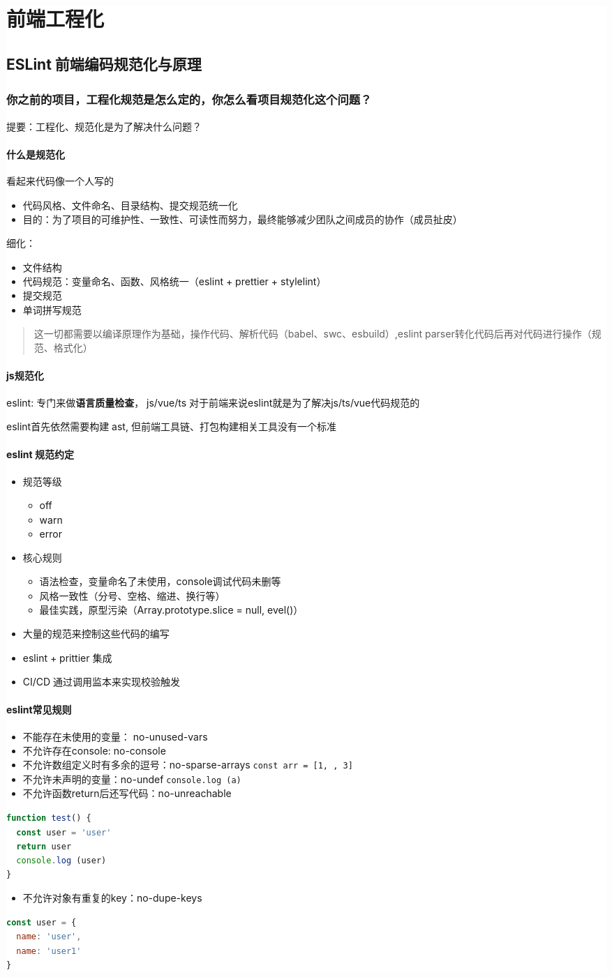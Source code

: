 # 前端工程化

## ESLint 前端编码规范化与原理

### 你之前的项目，工程化规范是怎么定的，你怎么看项目规范化这个问题？

提要：工程化、规范化是为了解决什么问题？

#### 什么是规范化

看起来代码像一个人写的
- 代码风格、文件命名、目录结构、提交规范统一化
- 目的：为了项目的可维护性、一致性、可读性而努力，最终能够减少团队之间成员的协作（成员扯皮）

细化：
- 文件结构
- 代码规范：变量命名、函数、风格统一（eslint + prettier + stylelint）
- 提交规范
- 单词拼写规范

> 这一切都需要以编译原理作为基础，操作代码、解析代码（babel、swc、esbuild）,eslint parser转化代码后再对代码进行操作（规范、格式化）

#### js规范化

eslint: 专门来做**语言质量检查**， js/vue/ts
对于前端来说eslint就是为了解决js/ts/vue代码规范的

eslint首先依然需要构建 ast, 但前端工具链、打包构建相关工具没有一个标准

#### eslint 规范约定

- 规范等级
    - off
    - warn
    - error
- 核心规则
    - 语法检查，变量命名了未使用，console调试代码未删等
    - 风格一致性（分号、空格、缩进、换行等）
    - 最佳实践，原型污染（Array.prototype.slice = null, evel()）
- 大量的规范来控制这些代码的编写

- eslint + prittier 集成
- CI/CD 通过调用监本来实现校验触发

#### eslint常见规则

- 不能存在未使用的变量： no-unused-vars
- 不允许存在console: no-console
- 不允许数组定义时有多余的逗号：no-sparse-arrays
`const arr = [1, , 3]`
- 不允许未声明的变量：no-undef
`console.log (a)`
- 不允许函数return后还写代码：no-unreachable
``` js
function test() {
  const user = 'user'
  return user
  console.log (user)
}
```
- 不允许对象有重复的key：no-dupe-keys
``` js
const user = {
  name: 'user',
  name: 'user1'
}
```